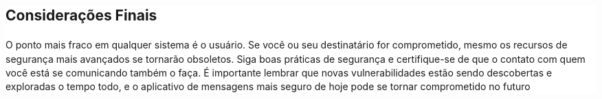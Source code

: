 ## Considerações Finais
O ponto mais fraco em qualquer sistema é o usuário. Se você ou seu destinatário for comprometido, mesmo os recursos de segurança mais avançados se tornarão obsoletos. Siga boas práticas de segurança e certifique-se de que o contato com quem você está se comunicando também o faça. É importante lembrar que novas vulnerabilidades estão sendo descobertas e exploradas o tempo todo, e o aplicativo de mensagens mais seguro de hoje pode se tornar comprometido no futuro

